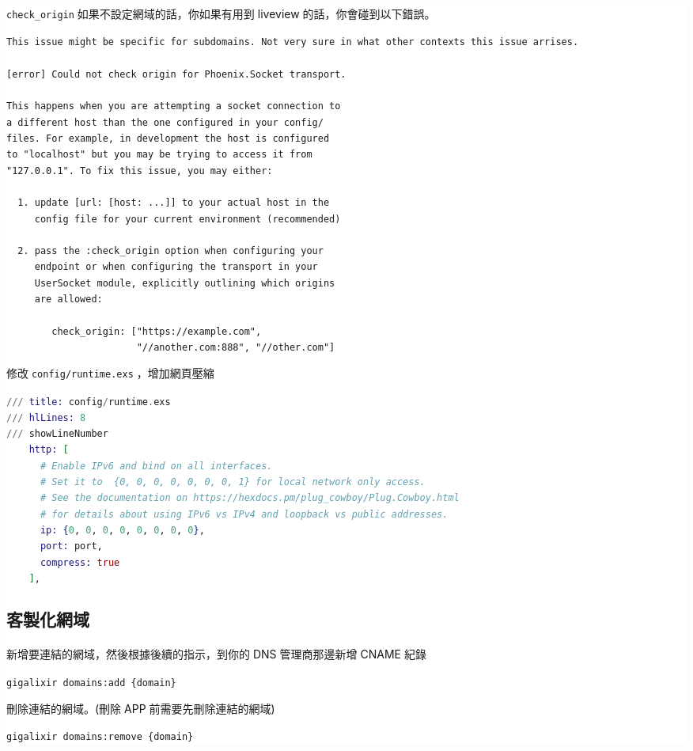 `check_origin` 如果不設定網域的話，你如果有用到 liveview 的話，你會碰到以下錯誤。

```shell
This issue might be specific for subdomains. Not very sure in what other contexts this issue arrises.

[error] Could not check origin for Phoenix.Socket transport.

This happens when you are attempting a socket connection to
a different host than the one configured in your config/
files. For example, in development the host is configured
to "localhost" but you may be trying to access it from
"127.0.0.1". To fix this issue, you may either:

  1. update [url: [host: ...]] to your actual host in the
     config file for your current environment (recommended)

  2. pass the :check_origin option when configuring your
     endpoint or when configuring the transport in your
     UserSocket module, explicitly outlining which origins
     are allowed:

        check_origin: ["https://example.com",
                       "//another.com:888", "//other.com"]
```

修改 `config/runtime.exs` ，增加網頁壓縮

```elixir
/// title: config/runtime.exs
/// hlLines: 8
/// showLineNumber
    http: [
      # Enable IPv6 and bind on all interfaces.
      # Set it to  {0, 0, 0, 0, 0, 0, 0, 1} for local network only access.
      # See the documentation on https://hexdocs.pm/plug_cowboy/Plug.Cowboy.html
      # for details about using IPv6 vs IPv4 and loopback vs public addresses.
      ip: {0, 0, 0, 0, 0, 0, 0, 0},
      port: port,
      compress: true
    ],
```

## 客製化網域

新增要連結的網域，然後根據後續的指示，到你的 DNS 管理商那邊新增 CNAME 紀錄

```shell
gigalixir domains:add {domain}
```

刪除連結的網域。(刪除 APP 前需要先刪除連結的網域)

```shell
gigalixir domains:remove {domain}
```
